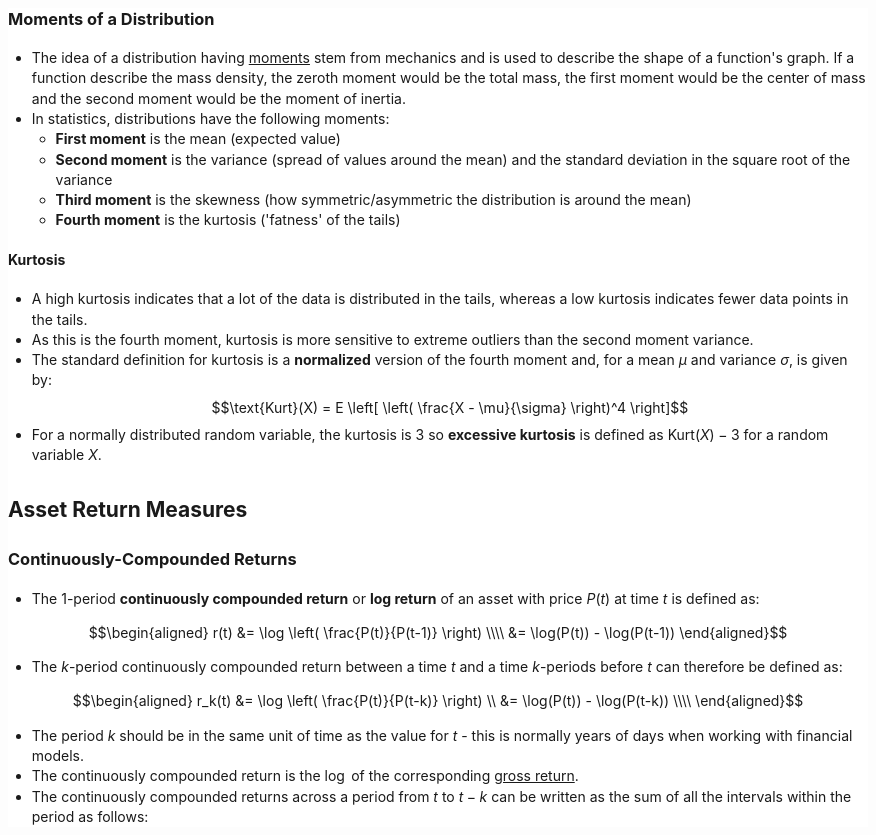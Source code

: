 ### Moments of a Distribution

- The idea of a distribution having [moments](https://en.wikipedia.org/wiki/Moment_(mathematics)) stem from mechanics and is used to describe the shape of a function's graph. If a function describe the mass density, the zeroth moment would be the total mass, the first moment would be the center of mass and the second moment would be the moment of inertia.
- In statistics, distributions have the following moments:
  - **First moment** is the mean (expected value)
  - **Second moment** is the variance (spread of values around the mean) and the standard deviation in the square root of the variance
  - **Third moment** is the skewness (how symmetric/asymmetric the distribution is around the mean)
  - **Fourth moment** is the kurtosis ('fatness' of the tails)

#### Kurtosis

- A high kurtosis indicates that a lot of the data is distributed in the tails, whereas a low kurtosis indicates fewer data points in the tails.
- As this is the fourth moment, kurtosis is more sensitive to extreme outliers than the second moment variance.
- The standard definition for kurtosis is a **normalized** version of the fourth moment and, for a mean $\mu$ and variance $\sigma$, is given by:
$$\text{Kurt}(X) = E \left[ \left( \frac{X - \mu}{\sigma} \right)^4 \right]$$
- For a normally distributed random variable, the kurtosis is 3 so **excessive kurtosis** is defined as $\text{Kurt}(X) - 3$ for a random variable $X$.

## Asset Return Measures

### Continuously-Compounded Returns

- The 1-period **continuously compounded return** or **log return** of an asset with price $P(t)$ at time $t$ is defined as:

```math
\begin{aligned}
r(t) &= \log \left( \frac{P(t)}{P(t-1)} \right) \\\\
&= \log(P(t)) - \log(P(t-1))
\end{aligned}
```

- The $k$-period continuously compounded return between a time $t$ and a time $k$-periods before $t$ can therefore be defined as:

```math
\begin{aligned}
r_k(t) &= \log \left( \frac{P(t)}{P(t-k)} \right) \\
&= \log(P(t)) - \log(P(t-k)) \\\\
\end{aligned}
```

- The period $k$ should be in the same unit of time as the value for $t$ - this is normally years of days when working with financial models.
- The continuously compounded return is the $\log$ of the corresponding [gross return](./2_interest-rates.md#gross-return).
- The continuously compounded returns across a period from $t$ to $t-k$ can be written as the sum of all the intervals within the period as follows:
